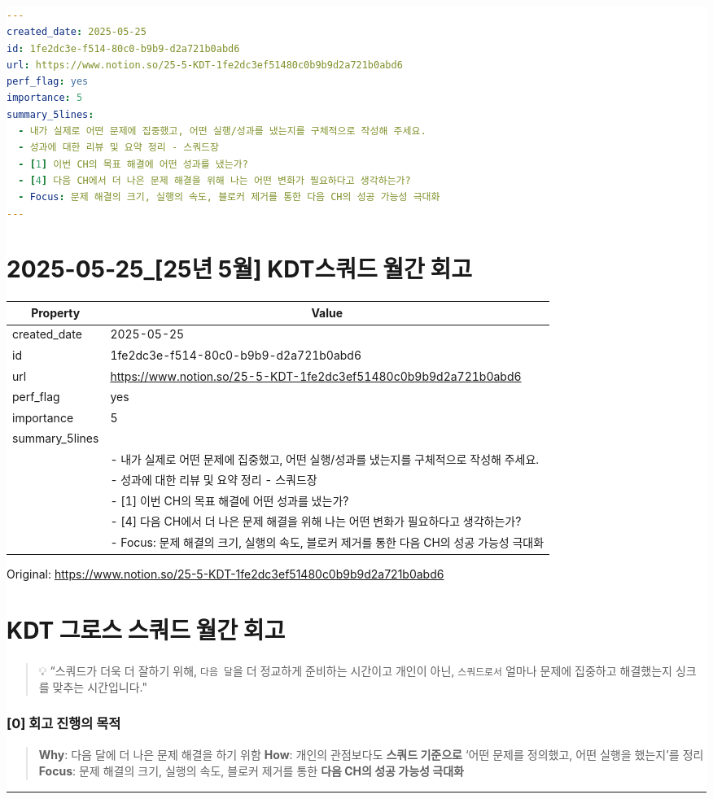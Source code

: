 ```yaml
---
created_date: 2025-05-25
id: 1fe2dc3e-f514-80c0-b9b9-d2a721b0abd6
url: https://www.notion.so/25-5-KDT-1fe2dc3ef51480c0b9b9d2a721b0abd6
perf_flag: yes
importance: 5
summary_5lines:
  - 내가 실제로 어떤 문제에 집중했고, 어떤 실행/성과를 냈는지를 구체적으로 작성해 주세요.
  - 성과에 대한 리뷰 및 요약 정리 - 스쿼드장
  - [1] 이번 CH의 목표 해결에 어떤 성과를 냈는가?
  - [4] 다음 CH에서 더 나은 문제 해결을 위해 나는 어떤 변화가 필요하다고 생각하는가?
  - Focus: 문제 해결의 크기, 실행의 속도, 블로커 제거를 통한 다음 CH의 성공 가능성 극대화
---
```


# 2025-05-25_[25년 5월] KDT스쿼드 월간 회고

| Property | Value |
| --- | --- |
| created_date | 2025-05-25 |
| id | 1fe2dc3e-f514-80c0-b9b9-d2a721b0abd6 |
| url | https://www.notion.so/25-5-KDT-1fe2dc3ef51480c0b9b9d2a721b0abd6 |
| perf_flag | yes |
| importance | 5 |
| summary_5lines | |
|  | - 내가 실제로 어떤 문제에 집중했고, 어떤 실행/성과를 냈는지를 구체적으로 작성해 주세요. |
|  | - 성과에 대한 리뷰 및 요약 정리 - 스쿼드장 |
|  | - [1] 이번 CH의 목표 해결에 어떤 성과를 냈는가? |
|  | - [4] 다음 CH에서 더 나은 문제 해결을 위해 나는 어떤 변화가 필요하다고 생각하는가? |
|  | - Focus: 문제 해결의 크기, 실행의 속도, 블로커 제거를 통한 다음 CH의 성공 가능성 극대화 |

Original: https://www.notion.so/25-5-KDT-1fe2dc3ef51480c0b9b9d2a721b0abd6

# KDT 그로스 스쿼드 월간 회고
> 💡 “스쿼드가 더욱 더 잘하기 위해, `다음 달`을 더 정교하게 준비하는 시간이고
개인이 아닌, `스쿼드로서` 얼마나 문제에 집중하고 해결했는지 싱크를 맞추는 시간입니다."

### [0] 회고 진행의 목적
> **Why**: 다음 달에 더 나은 문제 해결을 하기 위함
  **How**: 개인의 관점보다도 **스쿼드 기준으로** ‘어떤 문제를 정의했고, 어떤 실행을 했는지’를 정리
  **Focus**: 문제 해결의 크기, 실행의 속도, 블로커 제거를 통한 **다음 CH의 성공 가능성 극대화**

---